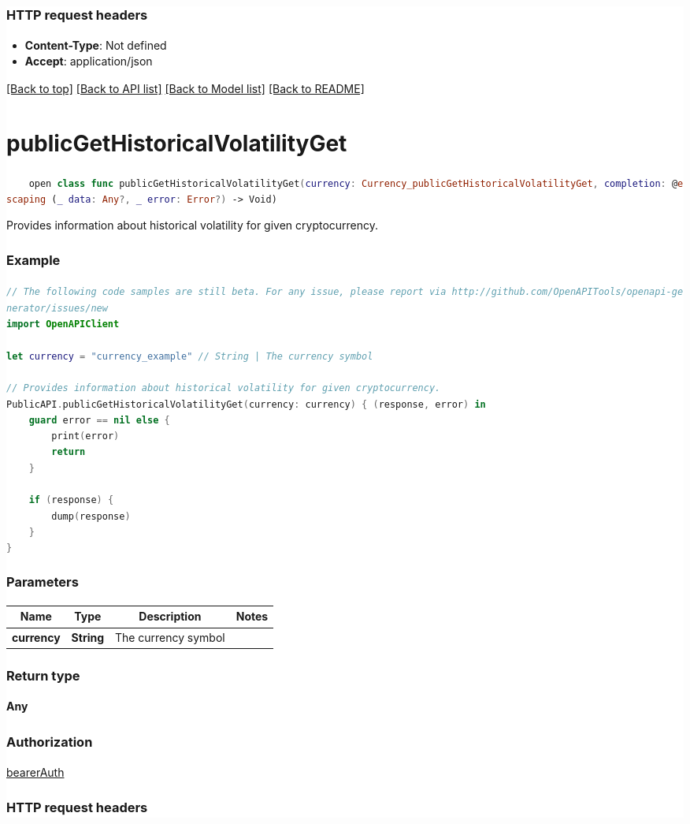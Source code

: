 ### HTTP request headers

 - **Content-Type**: Not defined
 - **Accept**: application/json

[[Back to top]](#) [[Back to API list]](../README.md#documentation-for-api-endpoints) [[Back to Model list]](../README.md#documentation-for-models) [[Back to README]](../README.md)

# **publicGetHistoricalVolatilityGet**
```swift
    open class func publicGetHistoricalVolatilityGet(currency: Currency_publicGetHistoricalVolatilityGet, completion: @escaping (_ data: Any?, _ error: Error?) -> Void)
```

Provides information about historical volatility for given cryptocurrency.

### Example 
```swift
// The following code samples are still beta. For any issue, please report via http://github.com/OpenAPITools/openapi-generator/issues/new
import OpenAPIClient

let currency = "currency_example" // String | The currency symbol

// Provides information about historical volatility for given cryptocurrency.
PublicAPI.publicGetHistoricalVolatilityGet(currency: currency) { (response, error) in
    guard error == nil else {
        print(error)
        return
    }

    if (response) {
        dump(response)
    }
}
```

### Parameters

Name | Type | Description  | Notes
------------- | ------------- | ------------- | -------------
 **currency** | **String** | The currency symbol | 

### Return type

**Any**

### Authorization

[bearerAuth](../README.md#bearerAuth)

### HTTP request headers
